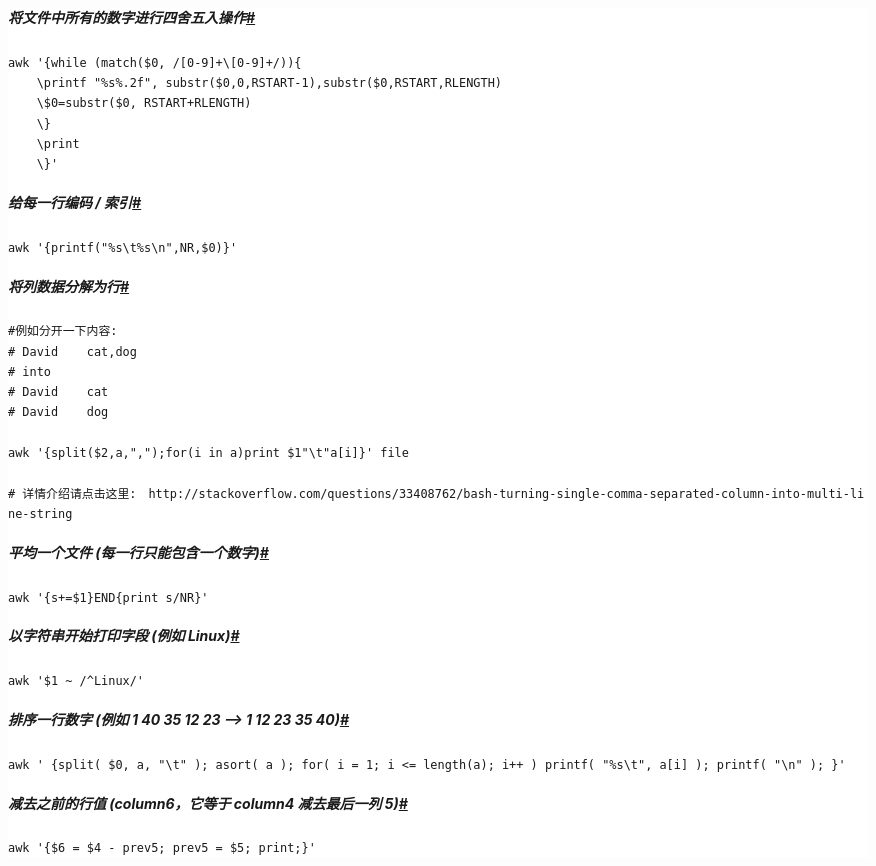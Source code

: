 ##### 将文件中所有的数字进行四舍五入操作[#](#879ab8)

```shell
awk '{while (match($0, /[0-9]+\[0-9]+/)){
    \printf "%s%.2f", substr($0,0,RSTART-1),substr($0,RSTART,RLENGTH)
    \$0=substr($0, RSTART+RLENGTH)
    \}
    \print
    \}'
```

##### 给每一行编码 / 索引[#](#bbf5b7)

```shell
awk '{printf("%s\t%s\n",NR,$0)}'
```

##### 将列数据分解为行[#](#69e84b)

```shell
#例如分开一下内容:
# David    cat,dog
# into
# David    cat
# David    dog

awk '{split($2,a,",");for(i in a)print $1"\t"a[i]}' file

# 详情介绍请点击这里:　http://stackoverflow.com/questions/33408762/bash-turning-single-comma-separated-column-into-multi-line-string
```

##### 平均一个文件 (每一行只能包含一个数字)[#](#69fa0d)

```shell
awk '{s+=$1}END{print s/NR}'
```

##### 以字符串开始打印字段 (例如 Linux)[#](#70a2b1)

```shell
awk '$1 ~ /^Linux/'
```

##### 排序一行数字 (例如 1 40 35 12 23 \-\-> 1 12 23 35 40)[#](#e9ea3a)

```shell
awk ' {split( $0, a, "\t" ); asort( a ); for( i = 1; i <= length(a); i++ ) printf( "%s\t", a[i] ); printf( "\n" ); }'
```

##### 减去之前的行值 (column6，它等于 column4 减去最后一列 5)[#](#b8011a)

```shell
awk '{$6 = $4 - prev5; prev5 = $5; print;}'
```
